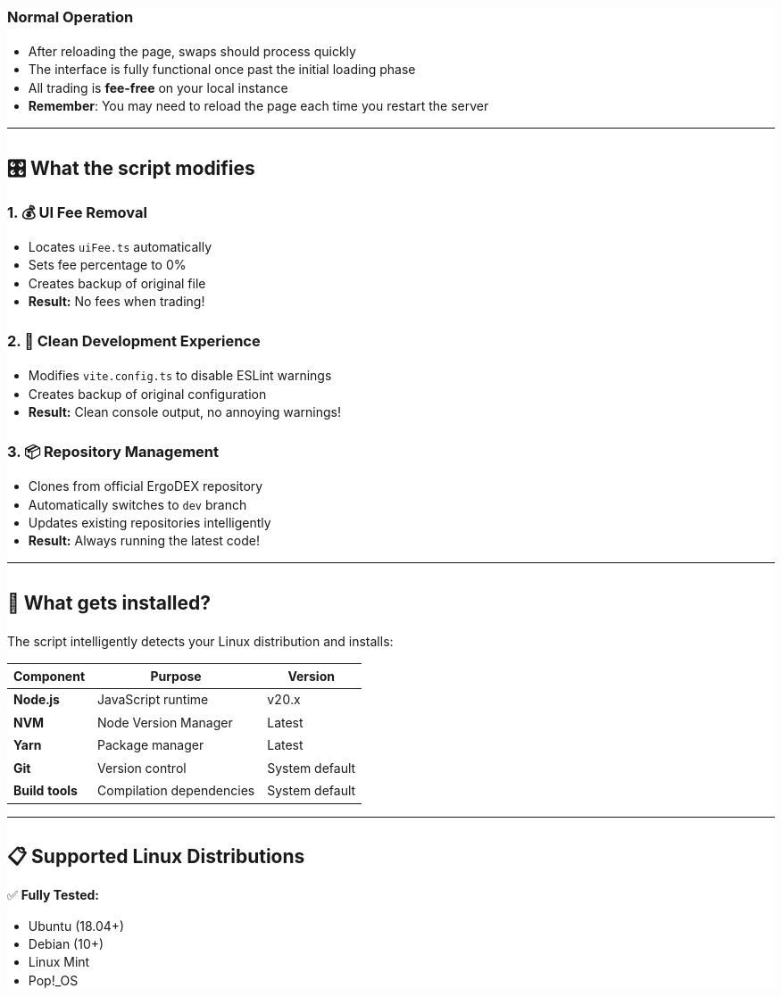 ### Normal Operation
- After reloading the page, swaps should process quickly
- The interface is fully functional once past the initial loading phase
- All trading is **fee-free** on your local instance
- **Remember**: You may need to reload the page each time you restart the server

---

## 🎛️ What the script modifies

### 1. 💰 UI Fee Removal
- Locates `uiFee.ts` automatically
- Sets fee percentage to 0%
- Creates backup of original file
- **Result:** No fees when trading!

### 2. 🎨 Clean Development Experience
- Modifies `vite.config.ts` to disable ESLint warnings
- Creates backup of original configuration
- **Result:** Clean console output, no annoying warnings!

### 3. 📦 Repository Management
- Clones from official ErgoDEX repository
- Automatically switches to `dev` branch
- Updates existing repositories intelligently
- **Result:** Always running the latest code!

---

## 🔧 What gets installed?

The script intelligently detects your Linux distribution and installs:

| Component | Purpose | Version |
|-----------|---------|---------|
| **Node.js** | JavaScript runtime | v20.x |
| **NVM** | Node Version Manager | Latest |
| **Yarn** | Package manager | Latest |
| **Git** | Version control | System default |
| **Build tools** | Compilation dependencies | System default |

---

## 📋 Supported Linux Distributions

✅ **Fully Tested:**
- Ubuntu (18.04+)
- Debian (10+)
- Linux Mint
- Pop!_OS

